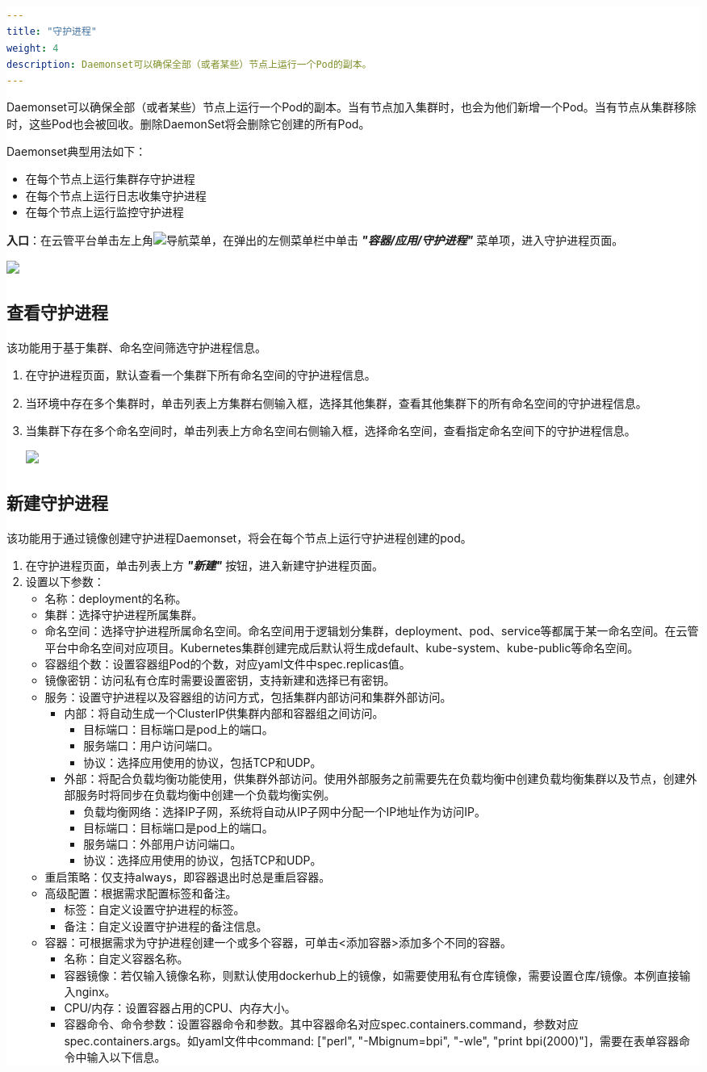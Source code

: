 ```yaml
---
title: "守护进程"
weight: 4
description: Daemonset可以确保全部（或者某些）节点上运行一个Pod的副本。
---
```


Daemonset可以确保全部（或者某些）节点上运行一个Pod的副本。当有节点加入集群时，也会为他们新增一个Pod。当有节点从集群移除时，这些Pod也会被回收。删除DaemonSet将会删除它创建的所有Pod。

Daemonset典型用法如下：

- 在每个节点上运行集群存守护进程
- 在每个节点上运行日志收集守护进程
- 在每个节点上运行监控守护进程

**入口**：在云管平台单击左上角![](../../../images/intro/nav.png)导航菜单，在弹出的左侧菜单栏中单击 **_"容器/应用/守护进程"_** 菜单项，进入守护进程页面。

![](../../../images/docker/daemonset.png)

## 查看守护进程

该功能用于基于集群、命名空间筛选守护进程信息。

1. 在守护进程页面，默认查看一个集群下所有命名空间的守护进程信息。
2. 当环境中存在多个集群时，单击列表上方集群右侧输入框，选择其他集群，查看其他集群下的所有命名空间的守护进程信息。
3. 当集群下存在多个命名空间时，单击列表上方命名空间右侧输入框，选择命名空间，查看指定命名空间下的守护进程信息。

    ![](../../../images/docker/switchcluster&namespace.png)

## 新建守护进程

该功能用于通过镜像创建守护进程Daemonset，将会在每个节点上运行守护进程创建的pod。

1. 在守护进程页面，单击列表上方 **_"新建"_** 按钮，进入新建守护进程页面。
2. 设置以下参数：
    - 名称：deployment的名称。
    - 集群：选择守护进程所属集群。
    - 命名空间：选择守护进程所属命名空间。命名空间用于逻辑划分集群，deployment、pod、service等都属于某一命名空间。在云管平台中命名空间对应项目。Kubernetes集群创建完成后默认将生成default、kube-system、kube-public等命名空间。
    - 容器组个数：设置容器组Pod的个数，对应yaml文件中spec.replicas值。
    - 镜像密钥：访问私有仓库时需要设置密钥，支持新建和选择已有密钥。
    - 服务：设置守护进程以及容器组的访问方式，包括集群内部访问和集群外部访问。
        - 内部：将自动生成一个ClusterIP供集群内部和容器组之间访问。
            - 目标端口：目标端口是pod上的端口。
            - 服务端口：用户访问端口。
            - 协议：选择应用使用的协议，包括TCP和UDP。
        - 外部：将配合负载均衡功能使用，供集群外部访问。使用外部服务之前需要先在负载均衡中创建负载均衡集群以及节点，创建外部服务时将同步在负载均衡中创建一个负载均衡实例。
            - 负载均衡网络：选择IP子网，系统将自动从IP子网中分配一个IP地址作为访问IP。
            - 目标端口：目标端口是pod上的端口。
            - 服务端口：外部用户访问端口。
            - 协议：选择应用使用的协议，包括TCP和UDP。
    - 重启策略：仅支持always，即容器退出时总是重启容器。
    - 高级配置：根据需求配置标签和备注。
        - 标签：自定义设置守护进程的标签。
        - 备注：自定义设置守护进程的备注信息。
    - 容器：可根据需求为守护进程创建一个或多个容器，可单击<添加容器>添加多个不同的容器。
        - 名称：自定义容器名称。
        - 容器镜像：若仅输入镜像名称，则默认使用dockerhub上的镜像，如需要使用私有仓库镜像，需要设置仓库/镜像。本例直接输入nginx。
        - CPU/内存：设置容器占用的CPU、内存大小。
        - 容器命令、命令参数：设置容器命令和参数。其中容器命名对应spec.containers.command，参数对应spec.containers.args。如yaml文件中command: ["perl",  "-Mbignum=bpi", "-wle", "print bpi(2000)"]，需要在表单容器命令中输入以下信息。
            